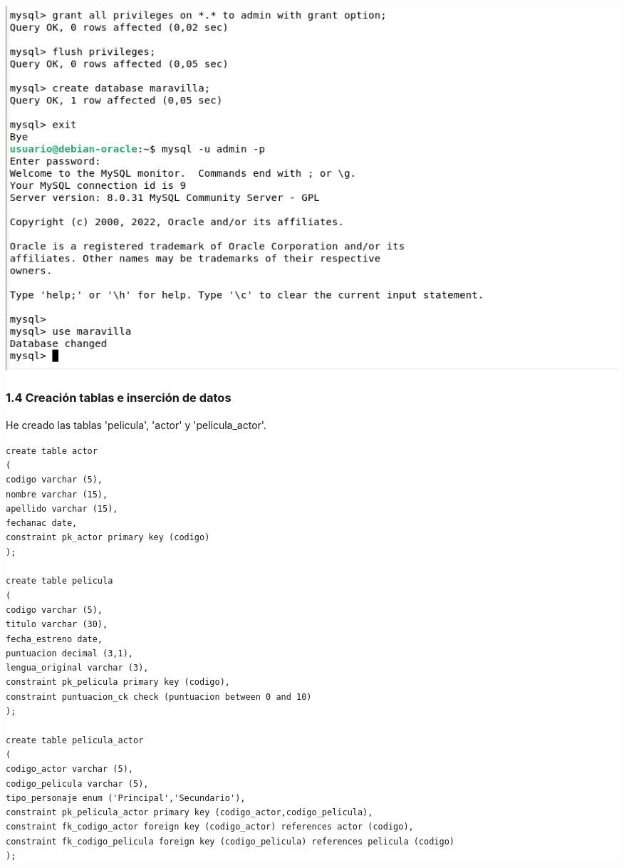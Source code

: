 ![creacion-user-bd](/img/capturas-arantxa/22.png)


### 1.4 Creación tablas e inserción de datos

He creado las tablas 'pelicula', 'actor' y 'pelicula_actor'.

```
create table actor
(
codigo varchar (5),
nombre varchar (15),
apellido varchar (15),
fechanac date,
constraint pk_actor primary key (codigo)
);

create table pelicula
(
codigo varchar (5),
titulo varchar (30),
fecha_estreno date,
puntuacion decimal (3,1),
lengua_original varchar (3),
constraint pk_pelicula primary key (codigo),
constraint puntuacion_ck check (puntuacion between 0 and 10)
);

create table pelicula_actor
(
codigo_actor varchar (5),
codigo_pelicula varchar (5),
tipo_personaje enum ('Principal','Secundario'),
constraint pk_pelicula_actor primary key (codigo_actor,codigo_pelicula),
constraint fk_codigo_actor foreign key (codigo_actor) references actor (codigo),
constraint fk_codigo_pelicula foreign key (codigo_pelicula) references pelicula (codigo)
);
```
